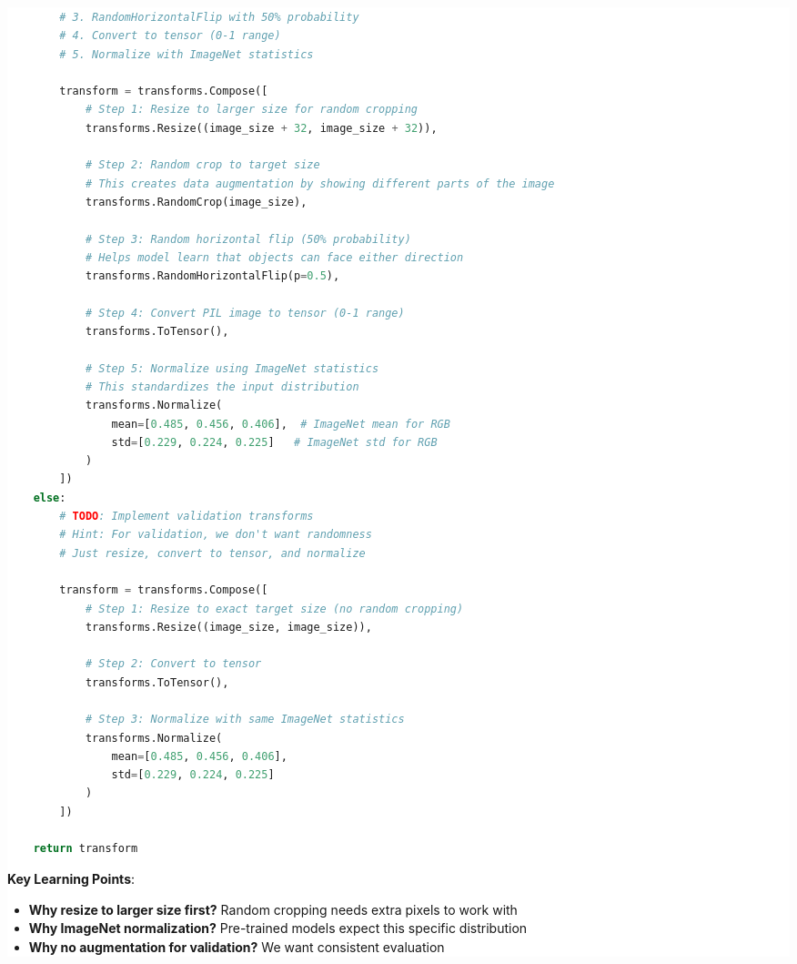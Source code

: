 ```python
        # 3. RandomHorizontalFlip with 50% probability
        # 4. Convert to tensor (0-1 range)
        # 5. Normalize with ImageNet statistics
        
        transform = transforms.Compose([
            # Step 1: Resize to larger size for random cropping
            transforms.Resize((image_size + 32, image_size + 32)),
            
            # Step 2: Random crop to target size
            # This creates data augmentation by showing different parts of the image
            transforms.RandomCrop(image_size),
            
            # Step 3: Random horizontal flip (50% probability)
            # Helps model learn that objects can face either direction
            transforms.RandomHorizontalFlip(p=0.5),
            
            # Step 4: Convert PIL image to tensor (0-1 range)
            transforms.ToTensor(),
            
            # Step 5: Normalize using ImageNet statistics
            # This standardizes the input distribution
            transforms.Normalize(
                mean=[0.485, 0.456, 0.406],  # ImageNet mean for RGB
                std=[0.229, 0.224, 0.225]   # ImageNet std for RGB
            )
        ])
    else:
        # TODO: Implement validation transforms
        # Hint: For validation, we don't want randomness
        # Just resize, convert to tensor, and normalize
        
        transform = transforms.Compose([
            # Step 1: Resize to exact target size (no random cropping)
            transforms.Resize((image_size, image_size)),
            
            # Step 2: Convert to tensor
            transforms.ToTensor(),
            
            # Step 3: Normalize with same ImageNet statistics
            transforms.Normalize(
                mean=[0.485, 0.456, 0.406],
                std=[0.229, 0.224, 0.225]
            )
        ])
    
    return transform
```

**Key Learning Points**:
- **Why resize to larger size first?** Random cropping needs extra pixels to work with
- **Why ImageNet normalization?** Pre-trained models expect this specific distribution
- **Why no augmentation for validation?** We want consistent evaluation
